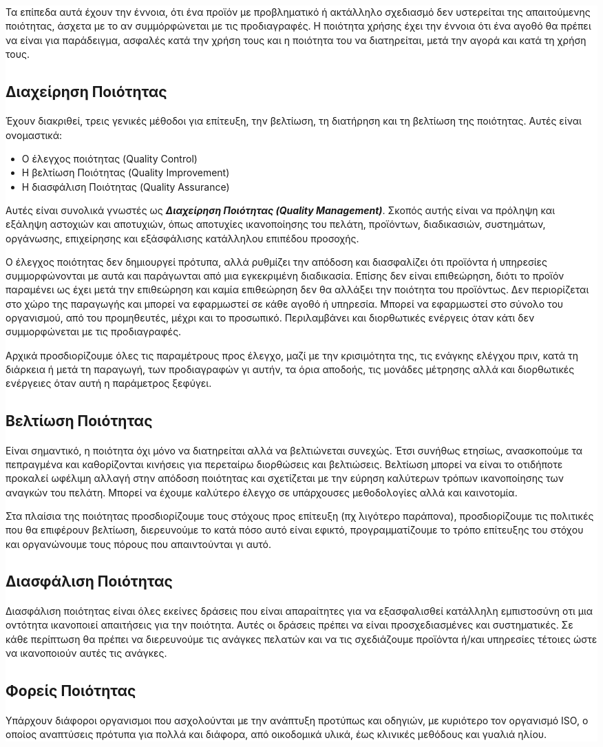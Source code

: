Τα επίπεδα αυτά έχουν την έννοια, ότι ένα προϊόν με προβληματικό ή ακτάλληλο σχεδιασμό δεν υστερείται της απαιτούμενης ποιότητας, άσχετα με το αν συμμόρφώνεται με τις προδιαγραφές. Η ποιότητα χρήσης έχει την έννοια ότι ένα αγοθό θα πρέπει να είναι για παράδειγμα, ασφαλές κατά την χρήση τους και η ποιότητα του να διατηρείται, μετά την αγορά και κατά τη χρήση τους.

## Διαχείρηση Ποιότητας

Έχουν διακριθεί, τρεις γενικές μέθοδοι για επίτευξη, την βελτίωση, τη διατήρηση και τη βελτίωση της ποιότητας. Αυτές είναι ονομαστικά:
* Ο έλεγχος ποιότητας (Quality Control)
* Η βελτίωση Ποιότητας (Quality Improvement)
* Η διασφάλιση Ποιότητας (Quality Assurance)

Αυτές είναι συνολικά γνωστές ως ***Διαχείρηση Ποιότητας (Quality Management)***. Σκοπός αυτής είναι να πρόληψη και εξάληψη αστοχιών και αποτυχιών, όπως αποτυχίες ικανοποίησης του πελάτη, προϊόντων, διαδικασιών, συστημάτων, οργάνωσης, επιχείρησης και εξάσφάλισης κατάλληλου επιπέδου προσοχής.

Ο έλεγχος ποιότητας δεν δημιουργεί πρότυπα, αλλά ρυθμίζει την απόδοση και διασφαλίζει ότι προϊόντα ή υπηρεσίες συμμορφώνονται με αυτά και παράγωνται από μια εγκεκριμένη διαδικασία. Επίσης δεν είναι επιθεώρηση, διότι το προϊόν παραμένει ως έχει μετά την επιθεώρηση και καμία επιθεώρηση δεν θα αλλάξει την ποιότητα του προϊόντως. Δεν περιορίζεται στο χώρο της παραγωγής και μπορεί να εφαρμωστεί σε κάθε αγοθό ή υπηρεσία. Μπορεί να εφαρμωστεί στο σύνολο του οργανισμού, από του προμηθευτές, μέχρι και το προσωπικό. Περιλαμβάνει και διορθωτικές ενέργεις όταν κάτι δεν συμμορφώνεται με τις προδιαγραφές.

Αρχικά προσδιορίζουμε όλες τις παραμέτρους προς έλεγχο, μαζί με την κρισιμότητα της, τις ενάγκης ελέγχου πριν, κατά τη διάρκεια ή μετά τη παραγωγή, των προδιαγραφών γι αυτήν, τα όρια αποδοής, τις μονάδες μέτρησης αλλά και διορθωτικές ενέργειες όταν αυτή η παράμετρος ξεφύγει.

## Βελτίωση Ποιότητας

Είναι σημαντικό, η ποιότητα όχι μόνο να διατηρείται αλλά να βελτιώνεται συνεχώς. Έτσι συνήθως ετησίως, ανασκοπούμε τα πεπραγμένα και καθορίζονται κινήσεις για περεταίρω διορθώσεις και βελτιώσεις. Βελτίωση μπορεί να είναι το οτιδήποτε προκαλεί ωφέλιμη αλλαγή στην απόδοση ποιότητας και σχετίζεται με την εύρηση καλύτερων τρόπων ικανοποίησης των αναγκών του πελάτη. Μπορεί να έχουμε καλύτερο έλεγχο σε υπάρχουσες μεθοδολογίες αλλά και καινοτομία.

Στα πλαίσια της ποιότητας προσδιορίζουμε τους στόχους προς επίτευξη (πχ λιγότερο παράπονα), προσδιορίζουμε τις πολιτικές που θα επιφέρουν βελτίωση, διερευνούμε το κατά πόσο αυτό είναι εφικτό, προγραμματίζουμε  το τρόπο επίτευξης του στόχου και οργανώνουμε τους πόρους που απαιντούνται γι αυτό.

## Διασφάλιση Ποιότητας

Διασφάλιση ποιότητας είναι όλες εκείνες δράσεις που είναι απαραίτητες για να εξασφαλισθεί κατάλληλη εμπιστοσύνη οτι μια οντότητα ικανοποιεί απαιτήσεις για την ποιότητα. Αυτές οι δράσεις πρέπει να είναι προσχεδιασμένες και συστηματικές. Σε κάθε περίπτωση θα πρέπει να διερευνούμε τις ανάγκες πελατών και να τις σχεδιάζουμε προϊόντα ή/και υπηρεσίες τέτοιες ώστε να ικανοποιούν αυτές τις ανάγκες.

## Φορείς Ποιότητας

Υπάρχουν διάφοροι οργανισμοι που ασχολούνται με την ανάπτυξη προτύπως και οδηγιών, με κυριότερο τον οργανισμό ISO, ο οποίος αναπτύσεις πρότυπα για πολλά και διάφορα, από οικοδομικά υλικά, έως κλινικές μεθόδους και γυαλιά ηλίου.
